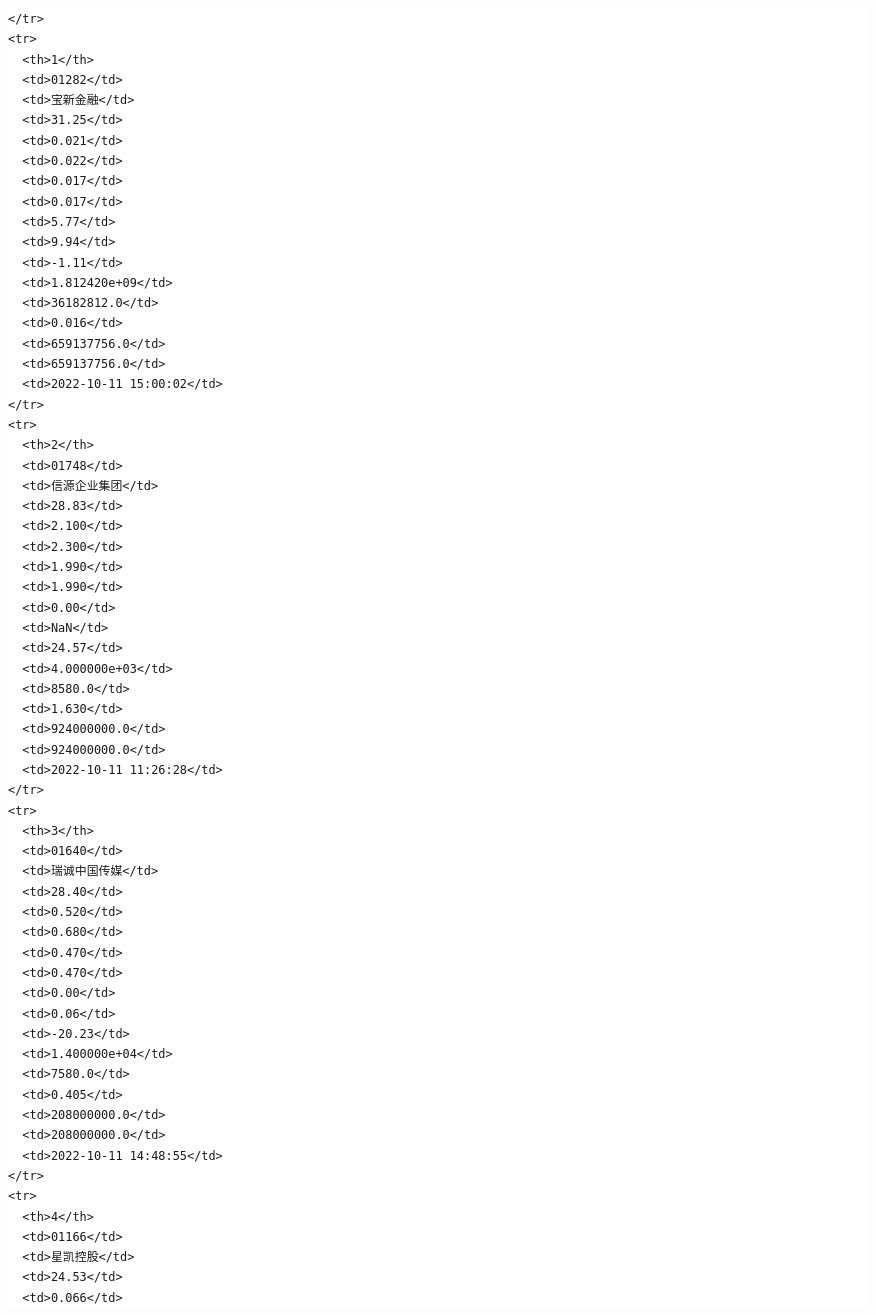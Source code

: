     </tr>
    <tr>
      <th>1</th>
      <td>01282</td>
      <td>宝新金融</td>
      <td>31.25</td>
      <td>0.021</td>
      <td>0.022</td>
      <td>0.017</td>
      <td>0.017</td>
      <td>5.77</td>
      <td>9.94</td>
      <td>-1.11</td>
      <td>1.812420e+09</td>
      <td>36182812.0</td>
      <td>0.016</td>
      <td>659137756.0</td>
      <td>659137756.0</td>
      <td>2022-10-11 15:00:02</td>
    </tr>
    <tr>
      <th>2</th>
      <td>01748</td>
      <td>信源企业集团</td>
      <td>28.83</td>
      <td>2.100</td>
      <td>2.300</td>
      <td>1.990</td>
      <td>1.990</td>
      <td>0.00</td>
      <td>NaN</td>
      <td>24.57</td>
      <td>4.000000e+03</td>
      <td>8580.0</td>
      <td>1.630</td>
      <td>924000000.0</td>
      <td>924000000.0</td>
      <td>2022-10-11 11:26:28</td>
    </tr>
    <tr>
      <th>3</th>
      <td>01640</td>
      <td>瑞诚中国传媒</td>
      <td>28.40</td>
      <td>0.520</td>
      <td>0.680</td>
      <td>0.470</td>
      <td>0.470</td>
      <td>0.00</td>
      <td>0.06</td>
      <td>-20.23</td>
      <td>1.400000e+04</td>
      <td>7580.0</td>
      <td>0.405</td>
      <td>208000000.0</td>
      <td>208000000.0</td>
      <td>2022-10-11 14:48:55</td>
    </tr>
    <tr>
      <th>4</th>
      <td>01166</td>
      <td>星凯控股</td>
      <td>24.53</td>
      <td>0.066</td>